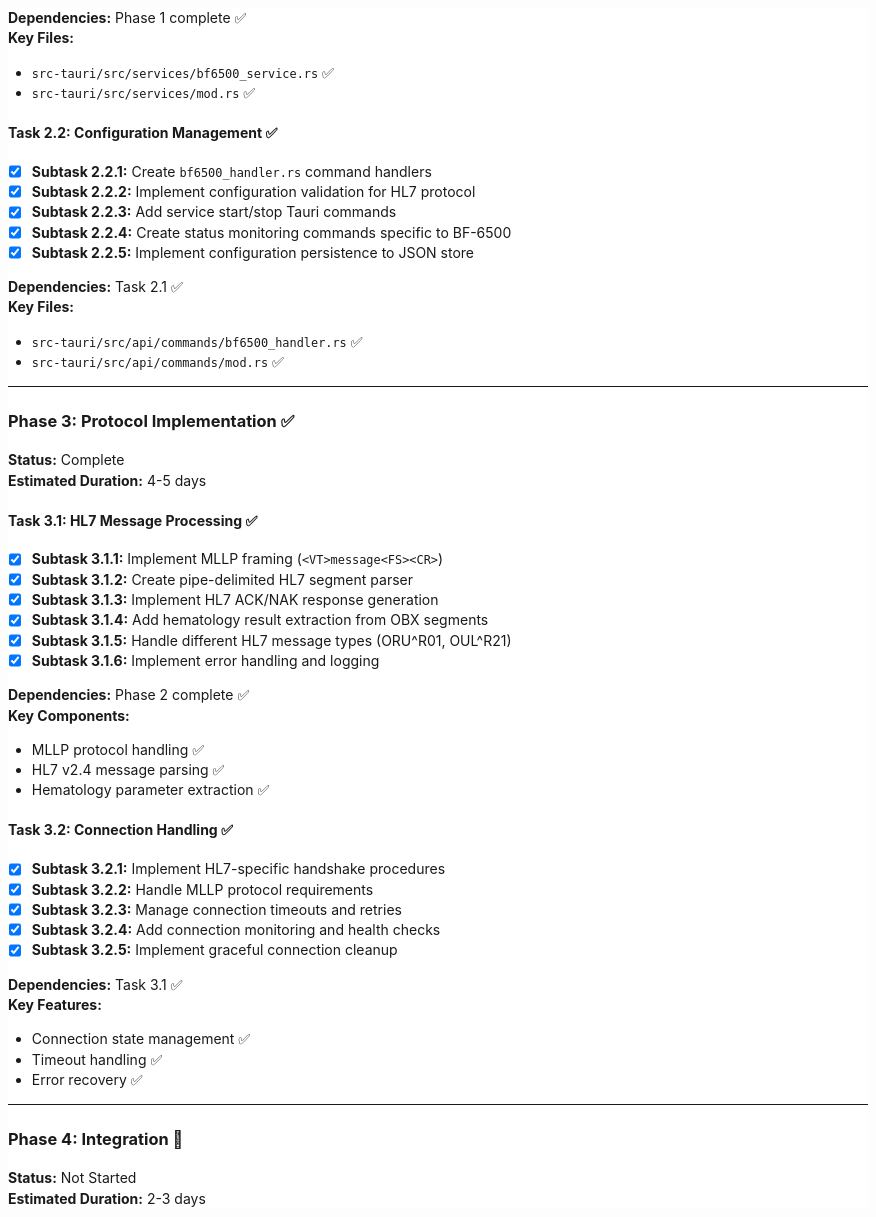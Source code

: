 **Dependencies:** Phase 1 complete ✅  
**Key Files:**
- `src-tauri/src/services/bf6500_service.rs` ✅
- `src-tauri/src/services/mod.rs` ✅

#### Task 2.2: Configuration Management ✅
- [x] **Subtask 2.2.1:** Create `bf6500_handler.rs` command handlers
- [x] **Subtask 2.2.2:** Implement configuration validation for HL7 protocol
- [x] **Subtask 2.2.3:** Add service start/stop Tauri commands
- [x] **Subtask 2.2.4:** Create status monitoring commands specific to BF-6500
- [x] **Subtask 2.2.5:** Implement configuration persistence to JSON store

**Dependencies:** Task 2.1 ✅  
**Key Files:**
- `src-tauri/src/api/commands/bf6500_handler.rs` ✅
- `src-tauri/src/api/commands/mod.rs` ✅

---

### Phase 3: Protocol Implementation ✅
**Status:** Complete  
**Estimated Duration:** 4-5 days

#### Task 3.1: HL7 Message Processing ✅
- [x] **Subtask 3.1.1:** Implement MLLP framing (`<VT>message<FS><CR>`)
- [x] **Subtask 3.1.2:** Create pipe-delimited HL7 segment parser
- [x] **Subtask 3.1.3:** Implement HL7 ACK/NAK response generation
- [x] **Subtask 3.1.4:** Add hematology result extraction from OBX segments
- [x] **Subtask 3.1.5:** Handle different HL7 message types (ORU^R01, OUL^R21)
- [x] **Subtask 3.1.6:** Implement error handling and logging

**Dependencies:** Phase 2 complete ✅  
**Key Components:**
- MLLP protocol handling ✅
- HL7 v2.4 message parsing ✅
- Hematology parameter extraction ✅

#### Task 3.2: Connection Handling ✅
- [x] **Subtask 3.2.1:** Implement HL7-specific handshake procedures
- [x] **Subtask 3.2.2:** Handle MLLP protocol requirements
- [x] **Subtask 3.2.3:** Manage connection timeouts and retries
- [x] **Subtask 3.2.4:** Add connection monitoring and health checks
- [x] **Subtask 3.2.5:** Implement graceful connection cleanup

**Dependencies:** Task 3.1 ✅  
**Key Features:**
- Connection state management ✅
- Timeout handling ✅
- Error recovery ✅

---

### Phase 4: Integration 🚧
**Status:** Not Started  
**Estimated Duration:** 2-3 days
